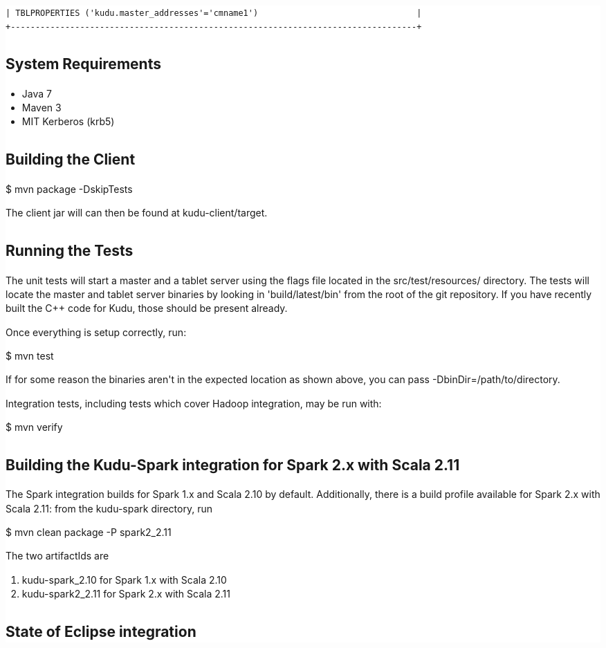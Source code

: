 ```
| TBLPROPERTIES ('kudu.master_addresses'='cmname1')                                |
+----------------------------------------------------------------------------------+
```

System Requirements
------------------------------------------------------------

- Java 7
- Maven 3
- MIT Kerberos (krb5)

Building the Client
------------------------------------------------------------

$ mvn package -DskipTests

The client jar will can then be found at kudu-client/target.

Running the Tests
------------------------------------------------------------

The unit tests will start a master and a tablet
server using the flags file located in the src/test/resources/
directory. The tests will locate the master and tablet server
binaries by looking in 'build/latest/bin' from the root of
the git repository. If you have recently built the C++ code
for Kudu, those should be present already.

Once everything is setup correctly, run:

$ mvn test

If for some reason the binaries aren't in the expected location
as shown above, you can pass
-DbinDir=/path/to/directory.

Integration tests, including tests which cover Hadoop integration,
may be run with:

$ mvn verify

Building the Kudu-Spark integration for Spark 2.x with Scala 2.11
------------------------------------------------------------

The Spark integration builds for Spark 1.x and Scala 2.10 by default.
Additionally, there is a build profile available for Spark 2.x with
Scala 2.11: from the kudu-spark directory, run

$ mvn clean package -P spark2_2.11

The two artifactIds are

1. kudu-spark_2.10 for Spark 1.x with Scala 2.10
2. kudu-spark2_2.11 for Spark 2.x with Scala 2.11

State of Eclipse integration
------------------------------------------------------------
